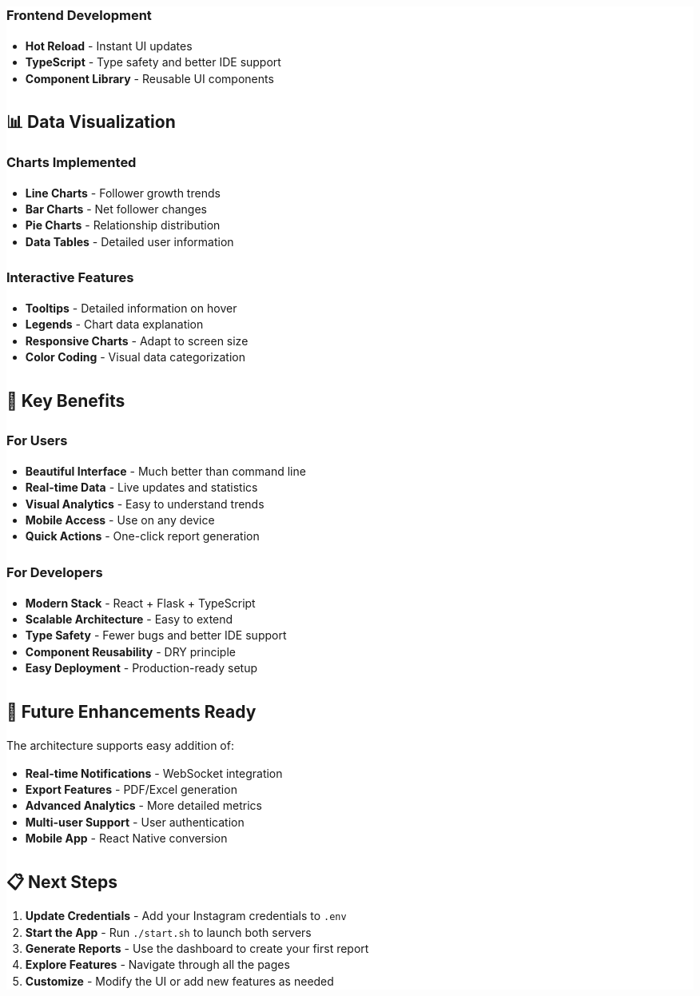 ### Frontend Development
- **Hot Reload** - Instant UI updates
- **TypeScript** - Type safety and better IDE support
- **Component Library** - Reusable UI components

## 📊 Data Visualization

### Charts Implemented
- **Line Charts** - Follower growth trends
- **Bar Charts** - Net follower changes
- **Pie Charts** - Relationship distribution
- **Data Tables** - Detailed user information

### Interactive Features
- **Tooltips** - Detailed information on hover
- **Legends** - Chart data explanation
- **Responsive Charts** - Adapt to screen size
- **Color Coding** - Visual data categorization

## 🎯 Key Benefits

### For Users
- **Beautiful Interface** - Much better than command line
- **Real-time Data** - Live updates and statistics
- **Visual Analytics** - Easy to understand trends
- **Mobile Access** - Use on any device
- **Quick Actions** - One-click report generation

### For Developers
- **Modern Stack** - React + Flask + TypeScript
- **Scalable Architecture** - Easy to extend
- **Type Safety** - Fewer bugs and better IDE support
- **Component Reusability** - DRY principle
- **Easy Deployment** - Production-ready setup

## 🔮 Future Enhancements Ready

The architecture supports easy addition of:
- **Real-time Notifications** - WebSocket integration
- **Export Features** - PDF/Excel generation
- **Advanced Analytics** - More detailed metrics
- **Multi-user Support** - User authentication
- **Mobile App** - React Native conversion

## 📋 Next Steps

1. **Update Credentials** - Add your Instagram credentials to `.env`
2. **Start the App** - Run `./start.sh` to launch both servers
3. **Generate Reports** - Use the dashboard to create your first report
4. **Explore Features** - Navigate through all the pages
5. **Customize** - Modify the UI or add new features as needed
